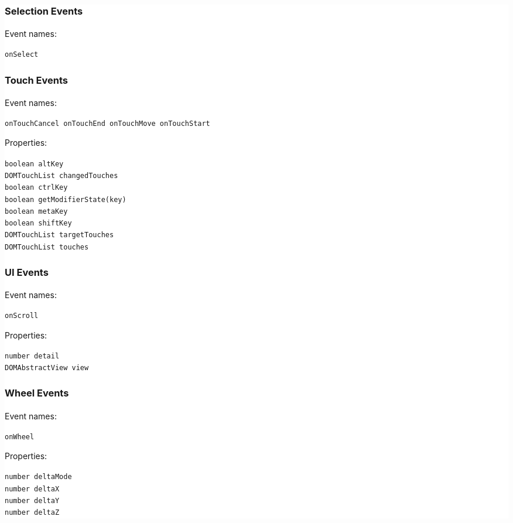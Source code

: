### Selection Events

Event names:

```
onSelect
```

### Touch Events

Event names:

```
onTouchCancel onTouchEnd onTouchMove onTouchStart
```

Properties:

```
boolean altKey
DOMTouchList changedTouches
boolean ctrlKey
boolean getModifierState(key)
boolean metaKey
boolean shiftKey
DOMTouchList targetTouches
DOMTouchList touches
```

### UI Events

Event names:

```
onScroll
```

Properties:

```
number detail
DOMAbstractView view
```

### Wheel Events

Event names:

```
onWheel
```

Properties:

```
number deltaMode
number deltaX
number deltaY
number deltaZ
```
